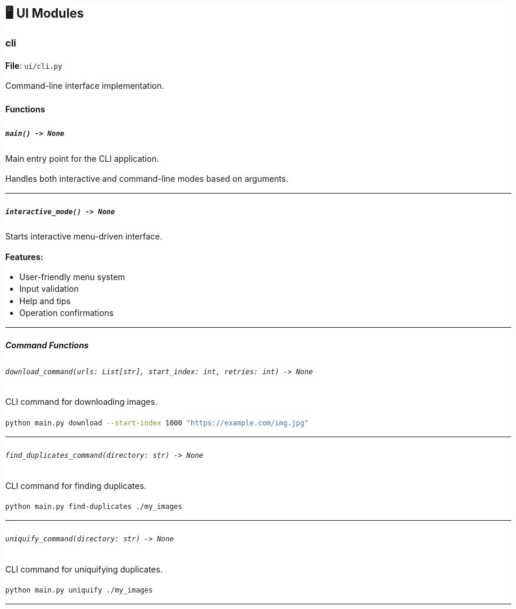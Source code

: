 
## 🖥 UI Modules

### cli

**File**: `ui/cli.py`

Command-line interface implementation.

#### Functions

##### `main() -> None`

Main entry point for the CLI application.

Handles both interactive and command-line modes based on arguments.

---

##### `interactive_mode() -> None`

Starts interactive menu-driven interface.

**Features:**
- User-friendly menu system
- Input validation
- Help and tips
- Operation confirmations

---

##### Command Functions

###### `download_command(urls: List[str], start_index: int, retries: int) -> None`

CLI command for downloading images.

```bash
python main.py download --start-index 1000 "https://example.com/img.jpg"
```

---

###### `find_duplicates_command(directory: str) -> None`

CLI command for finding duplicates.

```bash
python main.py find-duplicates ./my_images
```

---

###### `uniquify_command(directory: str) -> None`

CLI command for uniquifying duplicates.

```bash
python main.py uniquify ./my_images
```

---